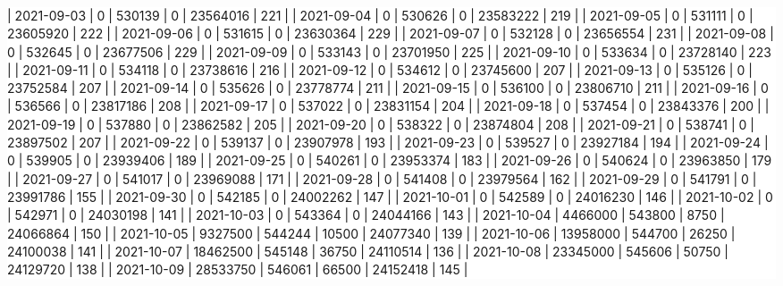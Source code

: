 | 2021-09-03 | 0 | 530139 | 0 | 23564016 | 221 |
| 2021-09-04 | 0 | 530626 | 0 | 23583222 | 219 |
| 2021-09-05 | 0 | 531111 | 0 | 23605920 | 222 |
| 2021-09-06 | 0 | 531615 | 0 | 23630364 | 229 |
| 2021-09-07 | 0 | 532128 | 0 | 23656554 | 231 |
| 2021-09-08 | 0 | 532645 | 0 | 23677506 | 229 |
| 2021-09-09 | 0 | 533143 | 0 | 23701950 | 225 |
| 2021-09-10 | 0 | 533634 | 0 | 23728140 | 223 |
| 2021-09-11 | 0 | 534118 | 0 | 23738616 | 216 |
| 2021-09-12 | 0 | 534612 | 0 | 23745600 | 207 |
| 2021-09-13 | 0 | 535126 | 0 | 23752584 | 207 |
| 2021-09-14 | 0 | 535626 | 0 | 23778774 | 211 |
| 2021-09-15 | 0 | 536100 | 0 | 23806710 | 211 |
| 2021-09-16 | 0 | 536566 | 0 | 23817186 | 208 |
| 2021-09-17 | 0 | 537022 | 0 | 23831154 | 204 |
| 2021-09-18 | 0 | 537454 | 0 | 23843376 | 200 |
| 2021-09-19 | 0 | 537880 | 0 | 23862582 | 205 |
| 2021-09-20 | 0 | 538322 | 0 | 23874804 | 208 |
| 2021-09-21 | 0 | 538741 | 0 | 23897502 | 207 |
| 2021-09-22 | 0 | 539137 | 0 | 23907978 | 193 |
| 2021-09-23 | 0 | 539527 | 0 | 23927184 | 194 |
| 2021-09-24 | 0 | 539905 | 0 | 23939406 | 189 |
| 2021-09-25 | 0 | 540261 | 0 | 23953374 | 183 |
| 2021-09-26 | 0 | 540624 | 0 | 23963850 | 179 |
| 2021-09-27 | 0 | 541017 | 0 | 23969088 | 171 |
| 2021-09-28 | 0 | 541408 | 0 | 23979564 | 162 |
| 2021-09-29 | 0 | 541791 | 0 | 23991786 | 155 |
| 2021-09-30 | 0 | 542185 | 0 | 24002262 | 147 |
| 2021-10-01 | 0 | 542589 | 0 | 24016230 | 146 |
| 2021-10-02 | 0 | 542971 | 0 | 24030198 | 141 |
| 2021-10-03 | 0 | 543364 | 0 | 24044166 | 143 |
| 2021-10-04 | 4466000 | 543800 | 8750 | 24066864 | 150 |
| 2021-10-05 | 9327500 | 544244 | 10500 | 24077340 | 139 |
| 2021-10-06 | 13958000 | 544700 | 26250 | 24100038 | 141 |
| 2021-10-07 | 18462500 | 545148 | 36750 | 24110514 | 136 |
| 2021-10-08 | 23345000 | 545606 | 50750 | 24129720 | 138 |
| 2021-10-09 | 28533750 | 546061 | 66500 | 24152418 | 145 |